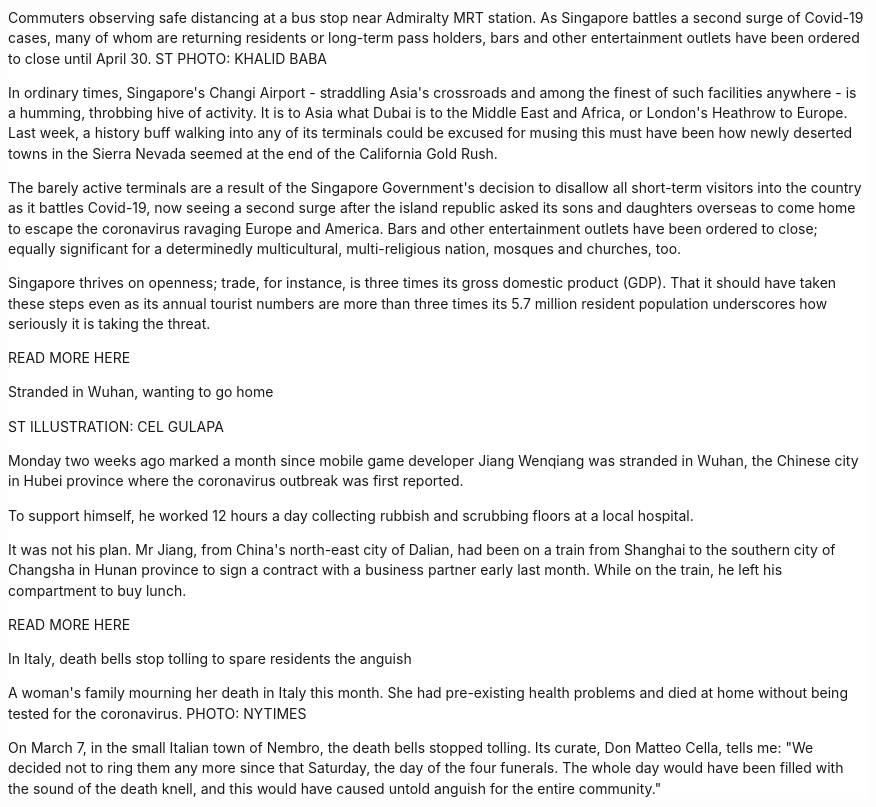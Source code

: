 



Commuters observing safe distancing at a bus stop near Admiralty MRT station. As Singapore battles a second surge of Covid-19 cases, many of whom are returning residents or long-term pass holders, bars and other entertainment outlets have been ordered to close until April 30. ST PHOTO: KHALID BABA



In ordinary times, Singapore's Changi Airport - straddling Asia's crossroads and among the finest of such facilities anywhere - is a humming, throbbing hive of activity. It is to Asia what Dubai is to the Middle East and Africa, or London's Heathrow to Europe. Last week, a history buff walking into any of its terminals could be excused for musing this must have been how newly deserted towns in the Sierra Nevada seemed at the end of the California Gold Rush.

The barely active terminals are a result of the Singapore Government's decision to disallow all short-term visitors into the country as it battles Covid-19, now seeing a second surge after the island republic asked its sons and daughters overseas to come home to escape the coronavirus ravaging Europe and America. Bars and other entertainment outlets have been ordered to close; equally significant for a determinedly multicultural, multi-religious nation, mosques and churches, too.

Singapore thrives on openness; trade, for instance, is three times its gross domestic product (GDP). That it should have taken these steps even as its annual tourist numbers are more than three times its 5.7 million resident population underscores how seriously it is taking the threat.

READ MORE HERE

Stranded in Wuhan, wanting to go home





ST ILLUSTRATION: CEL GULAPA



Monday two weeks ago marked a month since mobile game developer Jiang Wenqiang was stranded in Wuhan, the Chinese city in Hubei province where the coronavirus outbreak was first reported.

To support himself, he worked 12 hours a day collecting rubbish and scrubbing floors at a local hospital.

It was not his plan. Mr Jiang, from China's north-east city of Dalian, had been on a train from Shanghai to the southern city of Changsha in Hunan province to sign a contract with a business partner early last month. While on the train, he left his compartment to buy lunch.

READ MORE HERE

In Italy, death bells stop tolling to spare residents the anguish





A woman's family mourning her death in Italy this month. She had pre-existing health problems and died at home without being tested for the coronavirus. PHOTO: NYTIMES



On March 7, in the small Italian town of Nembro, the death bells stopped tolling. Its curate, Don Matteo Cella, tells me: "We decided not to ring them any more since that Saturday, the day of the four funerals. The whole day would have been filled with the sound of the death knell, and this would have caused untold anguish for the entire community."
